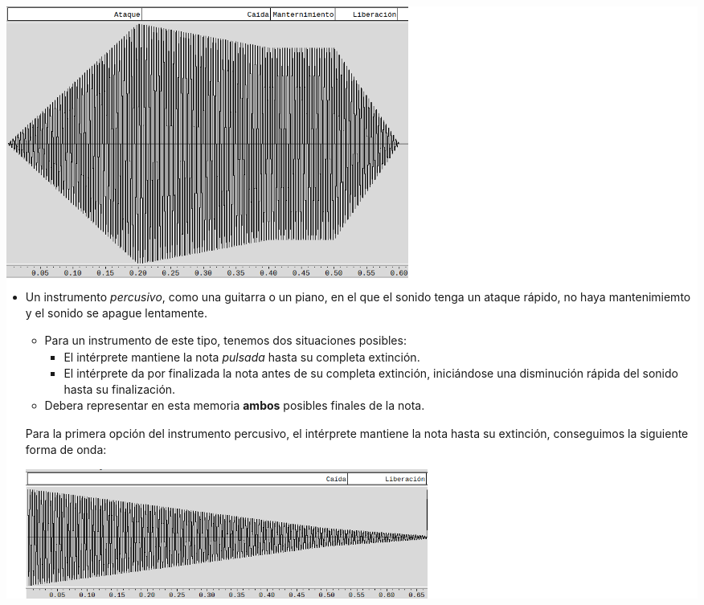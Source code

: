   <img src="img/generico.png" width="500" align="center">
  
* Un instrumento *percusivo*, como una guitarra o un piano, en el que el sonido tenga un ataque rápido, no haya
  mantenimiemto y el sonido se apague lentamente.
  - Para un instrumento de este tipo, tenemos dos situaciones posibles:
    * El intérprete mantiene la nota *pulsada* hasta su completa extinción.
    * El intérprete da por finalizada la nota antes de su completa extinción, iniciándose una disminución rápida del
      sonido hasta su finalización.
  - Debera representar en esta memoria **ambos** posibles finales de la nota.
  
  Para la primera opción del instrumento percusivo, el intérprete mantiene la nota hasta su extinción, conseguimos
  la siguiente forma de onda: 
  
  <img src="img/guitarsin.png" width="500" align="center">
  